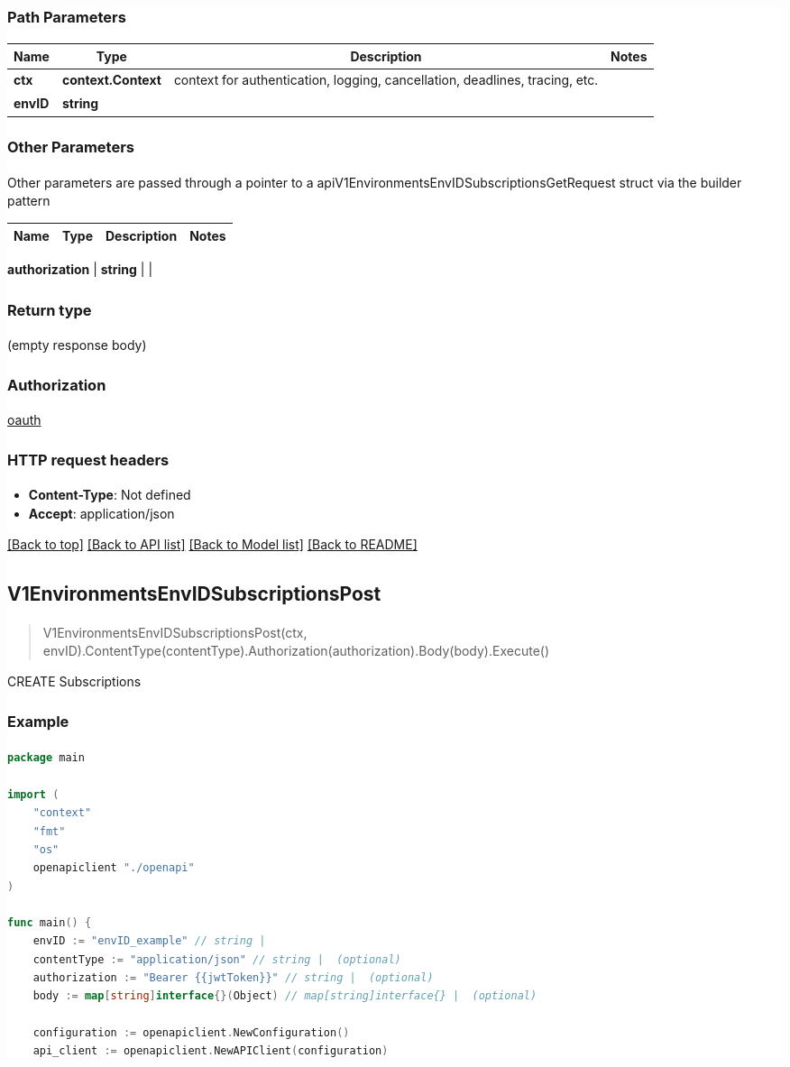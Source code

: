 ### Path Parameters


Name | Type | Description  | Notes
------------- | ------------- | ------------- | -------------
**ctx** | **context.Context** | context for authentication, logging, cancellation, deadlines, tracing, etc.
**envID** | **string** |  | 

### Other Parameters

Other parameters are passed through a pointer to a apiV1EnvironmentsEnvIDSubscriptionsGetRequest struct via the builder pattern


Name | Type | Description  | Notes
------------- | ------------- | ------------- | -------------

 **authorization** | **string** |  | 

### Return type

 (empty response body)

### Authorization

[oauth](../README.md#oauth)

### HTTP request headers

- **Content-Type**: Not defined
- **Accept**: application/json

[[Back to top]](#) [[Back to API list]](../README.md#documentation-for-api-endpoints)
[[Back to Model list]](../README.md#documentation-for-models)
[[Back to README]](../README.md)


## V1EnvironmentsEnvIDSubscriptionsPost

> V1EnvironmentsEnvIDSubscriptionsPost(ctx, envID).ContentType(contentType).Authorization(authorization).Body(body).Execute()

CREATE Subscriptions



### Example

```go
package main

import (
    "context"
    "fmt"
    "os"
    openapiclient "./openapi"
)

func main() {
    envID := "envID_example" // string | 
    contentType := "application/json" // string |  (optional)
    authorization := "Bearer {{jwtToken}}" // string |  (optional)
    body := map[string]interface{}(Object) // map[string]interface{} |  (optional)

    configuration := openapiclient.NewConfiguration()
    api_client := openapiclient.NewAPIClient(configuration)
```